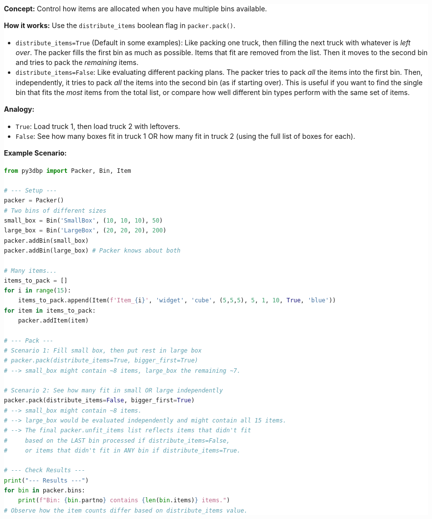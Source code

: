 **Concept:** Control how items are allocated when you have multiple bins available.

**How it works:** Use the `distribute_items` boolean flag in `packer.pack()`.

*   `distribute_items=True` (Default in some examples): Like packing one truck, then filling the next truck with whatever is *left over*. The packer fills the first bin as much as possible. Items that fit are removed from the list. Then it moves to the second bin and tries to pack the *remaining* items.
*   `distribute_items=False`: Like evaluating different packing plans. The packer tries to pack *all* the items into the first bin. Then, independently, it tries to pack *all* the items into the second bin (as if starting over). This is useful if you want to find the single bin that fits the *most* items from the total list, or compare how well different bin types perform with the same set of items.

**Analogy:**
*   `True`: Load truck 1, then load truck 2 with leftovers.
*   `False`: See how many boxes fit in truck 1 OR how many fit in truck 2 (using the full list of boxes for each).

**Example Scenario:**

```python
from py3dbp import Packer, Bin, Item

# --- Setup ---
packer = Packer()
# Two bins of different sizes
small_box = Bin('SmallBox', (10, 10, 10), 50)
large_box = Bin('LargeBox', (20, 20, 20), 200)
packer.addBin(small_box)
packer.addBin(large_box) # Packer knows about both

# Many items...
items_to_pack = []
for i in range(15):
    items_to_pack.append(Item(f'Item_{i}', 'widget', 'cube', (5,5,5), 5, 1, 10, True, 'blue'))
for item in items_to_pack:
    packer.addItem(item)
    
# --- Pack ---
# Scenario 1: Fill small box, then put rest in large box
# packer.pack(distribute_items=True, bigger_first=True) 
# --> small_box might contain ~8 items, large_box the remaining ~7.

# Scenario 2: See how many fit in small OR large independently
packer.pack(distribute_items=False, bigger_first=True) 
# --> small_box might contain ~8 items. 
# --> large_box would be evaluated independently and might contain all 15 items.
# --> The final packer.unfit_items list reflects items that didn't fit
#     based on the LAST bin processed if distribute_items=False, 
#     or items that didn't fit in ANY bin if distribute_items=True.

# --- Check Results ---
print("--- Results ---")
for bin in packer.bins:
    print(f"Bin: {bin.partno} contains {len(bin.items)} items.")
# Observe how the item counts differ based on distribute_items value.
```
